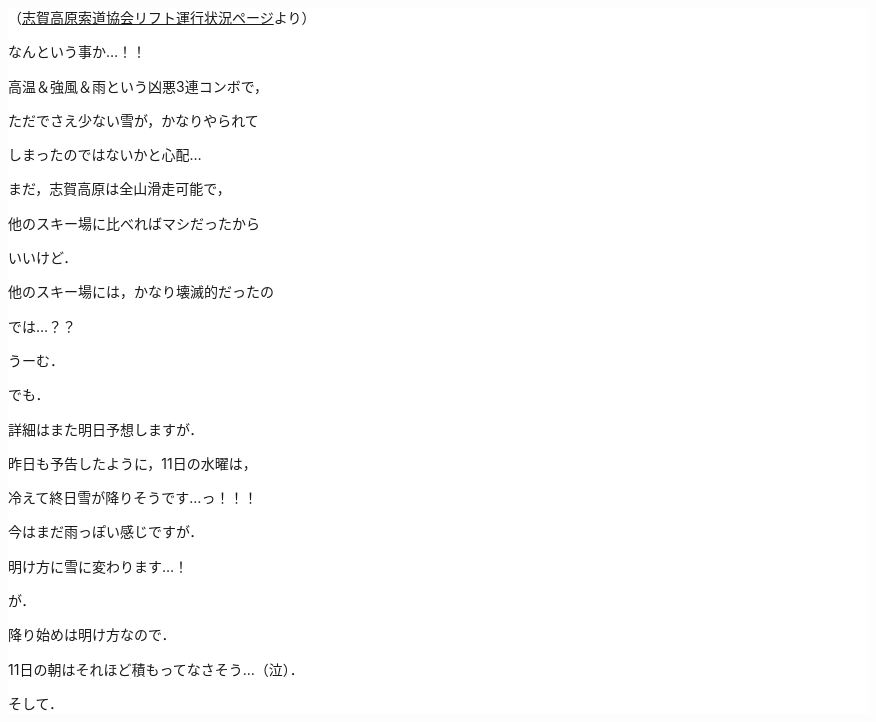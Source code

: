 


（[志賀高原索道協会リフト運行状況ページ](https://www.shigakogen-ski.com/live-lift-status/list)より）





なんという事か…！！


高温＆強風＆雨という凶悪3連コンボで，


ただでさえ少ない雪が，かなりやられて


しまったのではないかと心配…





まだ，志賀高原は全山滑走可能で，


他のスキー場に比べればマシだったから


いいけど．


他のスキー場には，かなり壊滅的だったの


では…？？





うーむ．


でも．


詳細はまた明日予想しますが．


昨日も予告したように，11日の水曜は，


冷えて終日雪が降りそうです…っ！！！


今はまだ雨っぽい感じですが．


明け方に雪に変わります…！


が．


降り始めは明け方なので．


11日の朝はそれほど積もってなさそう…（泣）．


そして．

